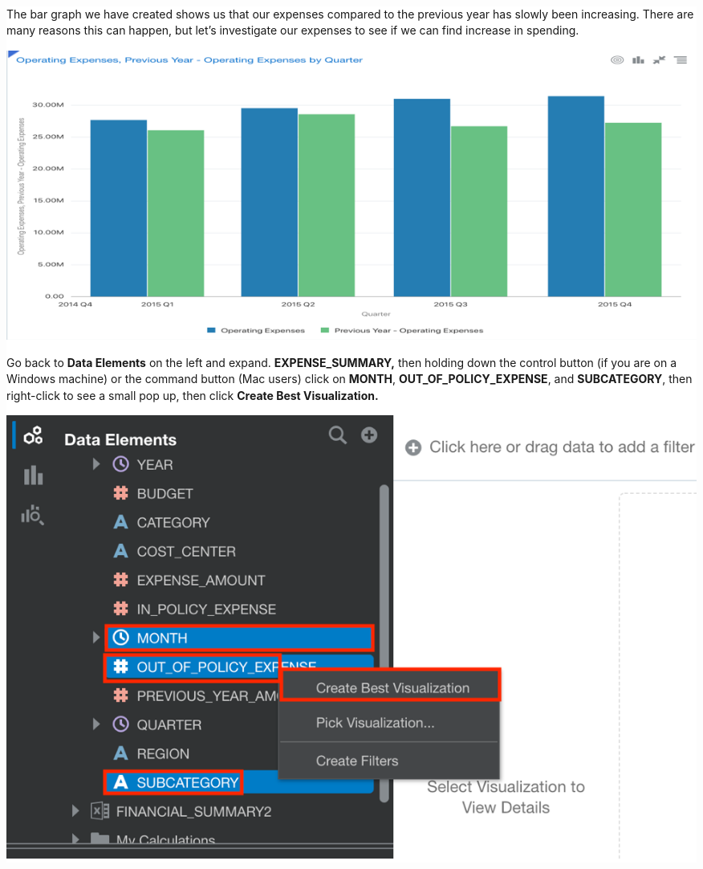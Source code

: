  The bar graph we have created shows us that our expenses compared to the previous year has slowly been increasing. There are many reasons this can happen, but let’s investigate our expenses to see if we can find increase in spending.

 ![](images/89.png)

 Go back to **Data Elements** on the left and expand. **EXPENSE\_SUMMARY,** then holding down the control button (if you are on a Windows machine) or the command button (Mac users) click on **MONTH**, **OUT\_OF\_POLICY\_EXPENSE**, and **SUBCATEGORY**, then right-click to see a small pop up, then click **Create Best Visualization.**

 ![](images/90.png)

